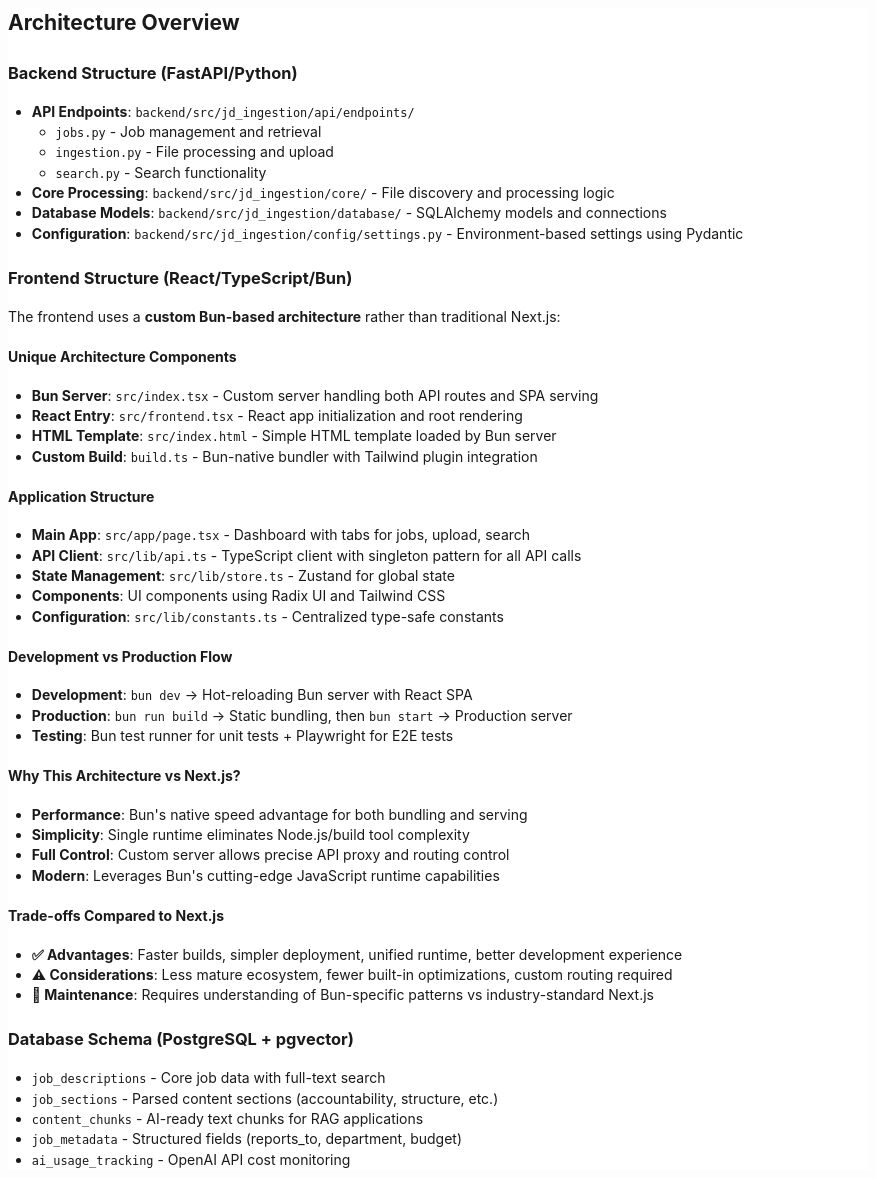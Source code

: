 ## Architecture Overview

### Backend Structure (FastAPI/Python)

- **API Endpoints**: `backend/src/jd_ingestion/api/endpoints/`
  - `jobs.py` - Job management and retrieval
  - `ingestion.py` - File processing and upload
  - `search.py` - Search functionality
- **Core Processing**: `backend/src/jd_ingestion/core/` - File discovery and processing logic
- **Database Models**: `backend/src/jd_ingestion/database/` - SQLAlchemy models and connections
- **Configuration**: `backend/src/jd_ingestion/config/settings.py` - Environment-based settings using Pydantic

### Frontend Structure (React/TypeScript/Bun)

The frontend uses a **custom Bun-based architecture** rather than traditional Next.js:

#### **Unique Architecture Components**
- **Bun Server**: `src/index.tsx` - Custom server handling both API routes and SPA serving
- **React Entry**: `src/frontend.tsx` - React app initialization and root rendering
- **HTML Template**: `src/index.html` - Simple HTML template loaded by Bun server
- **Custom Build**: `build.ts` - Bun-native bundler with Tailwind plugin integration

#### **Application Structure**
- **Main App**: `src/app/page.tsx` - Dashboard with tabs for jobs, upload, search
- **API Client**: `src/lib/api.ts` - TypeScript client with singleton pattern for all API calls
- **State Management**: `src/lib/store.ts` - Zustand for global state
- **Components**: UI components using Radix UI and Tailwind CSS
- **Configuration**: `src/lib/constants.ts` - Centralized type-safe constants

#### **Development vs Production Flow**
- **Development**: `bun dev` → Hot-reloading Bun server with React SPA
- **Production**: `bun run build` → Static bundling, then `bun start` → Production server
- **Testing**: Bun test runner for unit tests + Playwright for E2E tests

#### **Why This Architecture vs Next.js?**
- **Performance**: Bun's native speed advantage for both bundling and serving
- **Simplicity**: Single runtime eliminates Node.js/build tool complexity
- **Full Control**: Custom server allows precise API proxy and routing control
- **Modern**: Leverages Bun's cutting-edge JavaScript runtime capabilities

#### **Trade-offs Compared to Next.js**
- **✅ Advantages**: Faster builds, simpler deployment, unified runtime, better development experience
- **⚠️ Considerations**: Less mature ecosystem, fewer built-in optimizations, custom routing required
- **🔧 Maintenance**: Requires understanding of Bun-specific patterns vs industry-standard Next.js

### Database Schema (PostgreSQL + pgvector)

- `job_descriptions` - Core job data with full-text search
- `job_sections` - Parsed content sections (accountability, structure, etc.)
- `content_chunks` - AI-ready text chunks for RAG applications
- `job_metadata` - Structured fields (reports_to, department, budget)
- `ai_usage_tracking` - OpenAI API cost monitoring
